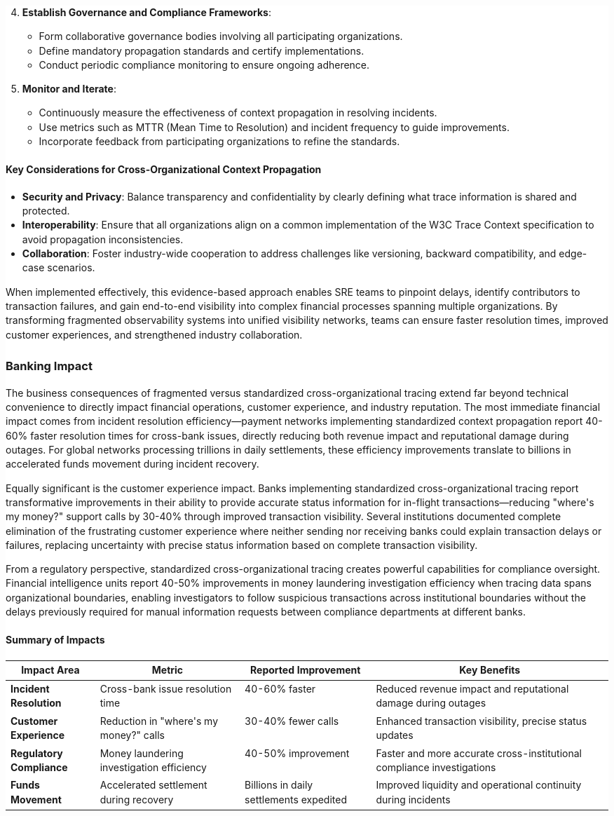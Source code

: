4. **Establish Governance and Compliance Frameworks**:

   - Form collaborative governance bodies involving all participating organizations.
   - Define mandatory propagation standards and certify implementations.
   - Conduct periodic compliance monitoring to ensure ongoing adherence.

5. **Monitor and Iterate**:

   - Continuously measure the effectiveness of context propagation in resolving incidents.
   - Use metrics such as MTTR (Mean Time to Resolution) and incident frequency to guide improvements.
   - Incorporate feedback from participating organizations to refine the standards.

#### Key Considerations for Cross-Organizational Context Propagation

- **Security and Privacy**: Balance transparency and confidentiality by clearly defining what trace information is shared and protected.
- **Interoperability**: Ensure that all organizations align on a common implementation of the W3C Trace Context specification to avoid propagation inconsistencies.
- **Collaboration**: Foster industry-wide cooperation to address challenges like versioning, backward compatibility, and edge-case scenarios.

When implemented effectively, this evidence-based approach enables SRE teams to pinpoint delays, identify contributors to transaction failures, and gain end-to-end visibility into complex financial processes spanning multiple organizations. By transforming fragmented observability systems into unified visibility networks, teams can ensure faster resolution times, improved customer experiences, and strengthened industry collaboration.

### Banking Impact

The business consequences of fragmented versus standardized cross-organizational tracing extend far beyond technical convenience to directly impact financial operations, customer experience, and industry reputation. The most immediate financial impact comes from incident resolution efficiency—payment networks implementing standardized context propagation report 40-60% faster resolution times for cross-bank issues, directly reducing both revenue impact and reputational damage during outages. For global networks processing trillions in daily settlements, these efficiency improvements translate to billions in accelerated funds movement during incident recovery.

Equally significant is the customer experience impact. Banks implementing standardized cross-organizational tracing report transformative improvements in their ability to provide accurate status information for in-flight transactions—reducing "where's my money?" support calls by 30-40% through improved transaction visibility. Several institutions documented complete elimination of the frustrating customer experience where neither sending nor receiving banks could explain transaction delays or failures, replacing uncertainty with precise status information based on complete transaction visibility.

From a regulatory perspective, standardized cross-organizational tracing creates powerful capabilities for compliance oversight. Financial intelligence units report 40-50% improvements in money laundering investigation efficiency when tracing data spans organizational boundaries, enabling investigators to follow suspicious transactions across institutional boundaries without the delays previously required for manual information requests between compliance departments at different banks.

#### Summary of Impacts

| **Impact Area** | **Metric** | **Reported Improvement** | **Key Benefits** |
| ------------------------- | ----------------------------------------- | --------------------------------------- | ---------------------------------------------------------------------- |
| **Incident Resolution** | Cross-bank issue resolution time | 40-60% faster | Reduced revenue impact and reputational damage during outages |
| **Customer Experience** | Reduction in "where's my money?" calls | 30-40% fewer calls | Enhanced transaction visibility, precise status updates |
| **Regulatory Compliance** | Money laundering investigation efficiency | 40-50% improvement | Faster and more accurate cross-institutional compliance investigations |
| **Funds Movement** | Accelerated settlement during recovery | Billions in daily settlements expedited | Improved liquidity and operational continuity during incidents |
